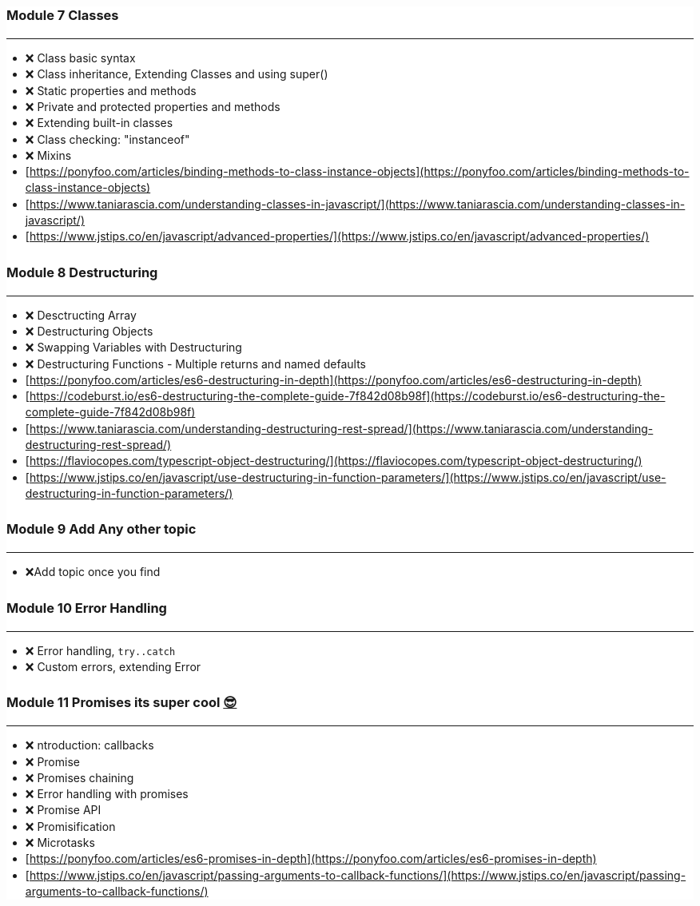 ### <Highlight color="#0090d9">Module 7</Highlight> Classes
------
* ❌ Class basic syntax
* ❌ Class inheritance, Extending Classes and using super()
* ❌ Static properties and methods
* ❌ Private and protected properties and methods
* ❌ Extending built-in classes
* ❌ Class checking: "instanceof"
* ❌ Mixins
* [https://ponyfoo.com/articles/binding-methods-to-class-instance-objects](https://ponyfoo.com/articles/binding-methods-to-class-instance-objects)
* [https://www.taniarascia.com/understanding-classes-in-javascript/](https://www.taniarascia.com/understanding-classes-in-javascript/)
* [https://www.jstips.co/en/javascript/advanced-properties/](https://www.jstips.co/en/javascript/advanced-properties/)

### <Highlight color="#0090d9">Module 8</Highlight> Destructuring
------
* ❌ Desctructing Array
* ❌ Destructuring Objects
* ❌ Swapping Variables with Destructuring
* ❌ Destructuring Functions - Multiple returns and named defaults
* [https://ponyfoo.com/articles/es6-destructuring-in-depth](https://ponyfoo.com/articles/es6-destructuring-in-depth)
* [https://codeburst.io/es6-destructuring-the-complete-guide-7f842d08b98f](https://codeburst.io/es6-destructuring-the-complete-guide-7f842d08b98f)
* [https://www.taniarascia.com/understanding-destructuring-rest-spread/](https://www.taniarascia.com/understanding-destructuring-rest-spread/)
* [https://flaviocopes.com/typescript-object-destructuring/](https://flaviocopes.com/typescript-object-destructuring/)
* [https://www.jstips.co/en/javascript/use-destructuring-in-function-parameters/](https://www.jstips.co/en/javascript/use-destructuring-in-function-parameters/)

### <Highlight color="#0090d9">Module 9</Highlight> Add Any other topic
------
* ❌Add topic once you find 

### <Highlight color="#0090d9">Module 10</Highlight> Error Handling
------
* ❌ Error handling, `try..catch`
* ❌ Custom errors, extending Error

### <Highlight color="#0090d9">Module 11</Highlight> Promises its super cool [😎](js_index.md)
------
* ❌ ntroduction: callbacks
* ❌ Promise
* ❌ Promises chaining
* ❌ Error handling with promises
* ❌ Promise API
* ❌ Promisification
* ❌ Microtasks
* [https://ponyfoo.com/articles/es6-promises-in-depth](https://ponyfoo.com/articles/es6-promises-in-depth)
* [https://www.jstips.co/en/javascript/passing-arguments-to-callback-functions/](https://www.jstips.co/en/javascript/passing-arguments-to-callback-functions/)
